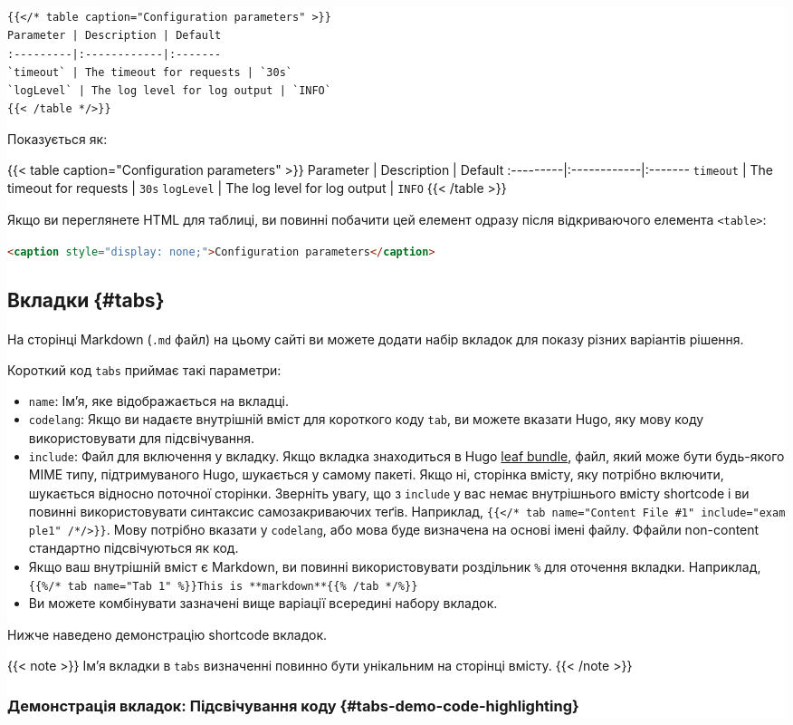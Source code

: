 ```go-html-template
{{</* table caption="Configuration parameters" >}}
Parameter | Description | Default
:---------|:------------|:-------
`timeout` | The timeout for requests | `30s`
`logLevel` | The log level for log output | `INFO`
{{< /table */>}}
```

Показується як:

{{< table caption="Configuration parameters" >}}
Parameter | Description | Default
:---------|:------------|:-------
`timeout` | The timeout for requests | `30s`
`logLevel` | The log level for log output | `INFO`
{{< /table >}}

Якщо ви переглянете HTML для таблиці, ви повинні побачити цей елемент одразу
після відкриваючого елемента `<table>`:

```html
<caption style="display: none;">Configuration parameters</caption>
```

## Вкладки {#tabs}

На сторінці Markdown (`.md` файл) на цьому сайті ви можете додати набір вкладок для показу різних варіантів рішення.

Короткий код `tabs` приймає такі параметри:

* `name`: Ім’я, яке відображається на вкладці.
* `codelang`: Якщо ви надаєте внутрішній вміст для короткого коду `tab`, ви можете вказати Hugo, яку мову коду використовувати для підсвічування.
* `include`: Файл для включення у вкладку. Якщо вкладка знаходиться в Hugo [leaf bundle](https://gohugo.io/content-management/page-bundles/#leaf-bundles), файл, який може бути будь-якого MIME типу, підтримуваного Hugo, шукається у самому пакеті. Якщо ні, сторінка вмісту, яку потрібно включити, шукається відносно поточної сторінки. Зверніть увагу, що з `include` у вас немає внутрішнього вмісту shortcode і ви повинні використовувати синтаксис самозакриваючих теґів. Наприклад, `{{</* tab name="Content File #1" include="example1" /*/>}}`. Мову потрібно вказати у `codelang`, або мова буде визначена на основі імені файлу. Ффайли non-content стандартно підсвічуються як код.
* Якщо ваш внутрішній вміст є Markdown, ви повинні використовувати роздільник `%` для оточення вкладки. Наприклад, `{{%/* tab name="Tab 1" %}}This is **markdown**{{% /tab */%}}`
* Ви можете комбінувати зазначені вище варіації всередині набору вкладок.

Нижче наведено демонстрацію shortcode вкладок.

{{< note >}}
Ім’я вкладки в `tabs` визначенні повинно бути унікальним на сторінці вмісту.
{{< /note >}}

### Демонстрація вкладок: Підсвічування коду {#tabs-demo-code-highlighting}
